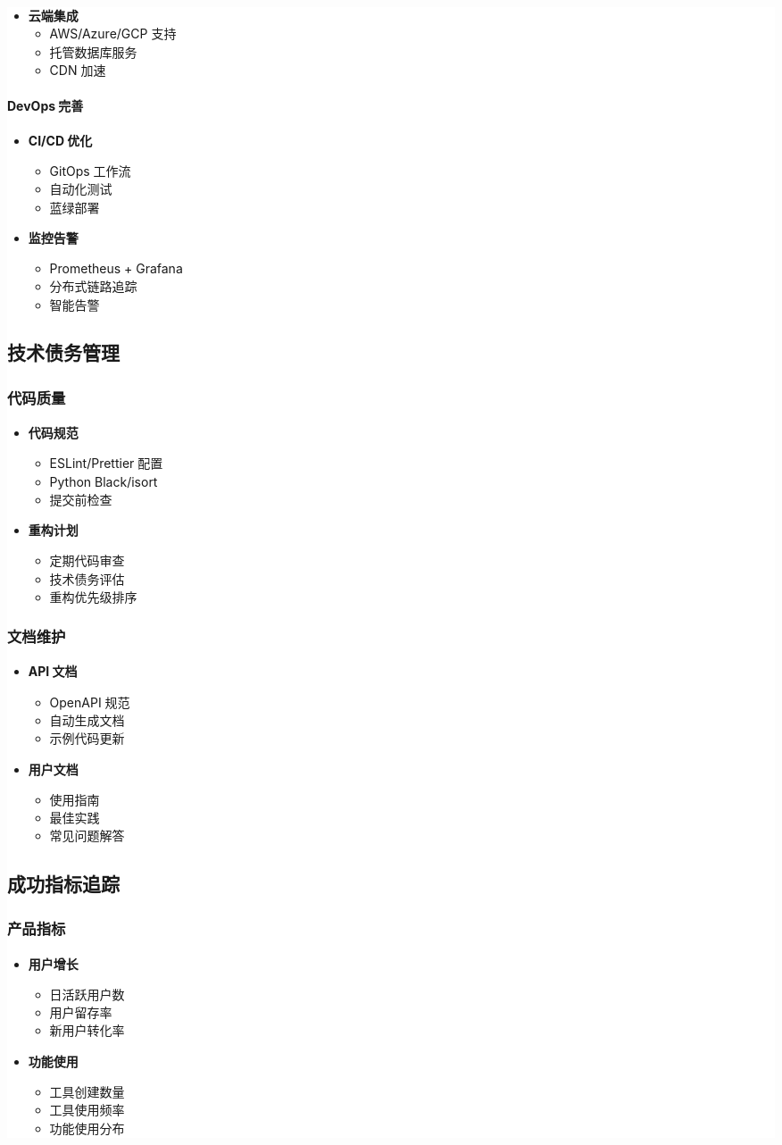 - **云端集成**
  - AWS/Azure/GCP 支持
  - 托管数据库服务
  - CDN 加速

#### DevOps 完善
- **CI/CD 优化**
  - GitOps 工作流
  - 自动化测试
  - 蓝绿部署

- **监控告警**
  - Prometheus + Grafana
  - 分布式链路追踪
  - 智能告警

## 技术债务管理

### 代码质量
- **代码规范**
  - ESLint/Prettier 配置
  - Python Black/isort
  - 提交前检查

- **重构计划**
  - 定期代码审查
  - 技术债务评估
  - 重构优先级排序

### 文档维护
- **API 文档**
  - OpenAPI 规范
  - 自动生成文档
  - 示例代码更新

- **用户文档**
  - 使用指南
  - 最佳实践
  - 常见问题解答

## 成功指标追踪

### 产品指标
- **用户增长**
  - 日活跃用户数
  - 用户留存率
  - 新用户转化率

- **功能使用**
  - 工具创建数量
  - 工具使用频率
  - 功能使用分布
